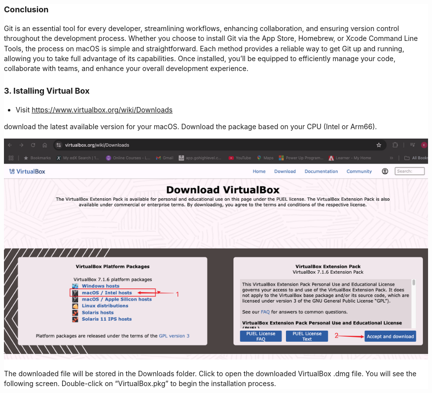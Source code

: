 


  ### Conclusion

Git is an essential tool for every developer, streamlining workflows, enhancing collaboration, and ensuring version control throughout the development process. Whether you choose to install Git via the App Store, Homebrew, or Xcode Command Line Tools, the process on macOS is simple and straightforward. Each method provides a reliable way to get Git up and running, allowing you to take full advantage of its capabilities. Once installed, you’ll be equipped to efficiently manage your code, collaborate with teams, and enhance your overall development experience.


### 3. Istalling Virtual Box
- Visit https://www.virtualbox.org/wiki/Downloads 

download the latest available version for your macOS. Download the package based on your CPU (Intel or Arm66).

![alt text](<img/virtualbox step 1.png>)



The downloaded file will be stored in the Downloads folder. Click to open the downloaded VirtualBox .dmg file. You will see the following screen. Double-click on “VirtualBox.pkg” to begin the installation process.
